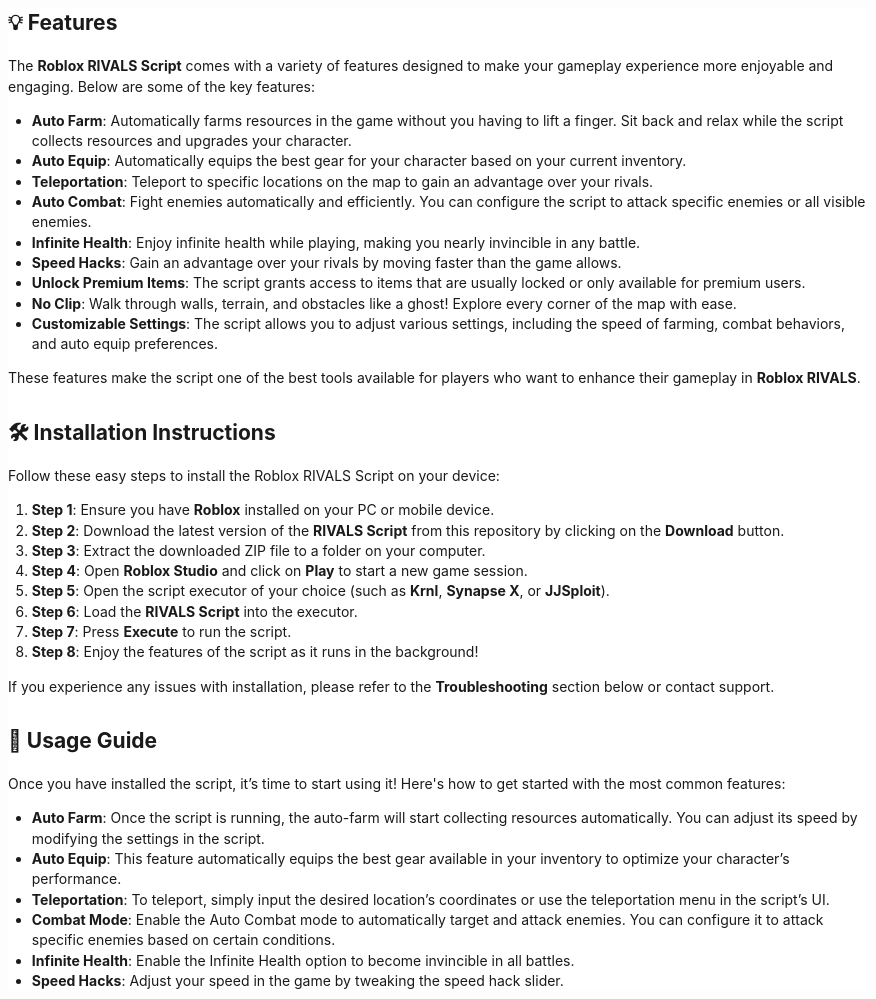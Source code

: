 ## 💡 **Features**

The **Roblox RIVALS Script** comes with a variety of features designed to make your gameplay experience more enjoyable and engaging. Below are some of the key features:

- **Auto Farm**: Automatically farms resources in the game without you having to lift a finger. Sit back and relax while the script collects resources and upgrades your character.
- **Auto Equip**: Automatically equips the best gear for your character based on your current inventory.
- **Teleportation**: Teleport to specific locations on the map to gain an advantage over your rivals.
- **Auto Combat**: Fight enemies automatically and efficiently. You can configure the script to attack specific enemies or all visible enemies.
- **Infinite Health**: Enjoy infinite health while playing, making you nearly invincible in any battle.
- **Speed Hacks**: Gain an advantage over your rivals by moving faster than the game allows.
- **Unlock Premium Items**: The script grants access to items that are usually locked or only available for premium users.
- **No Clip**: Walk through walls, terrain, and obstacles like a ghost! Explore every corner of the map with ease.
- **Customizable Settings**: The script allows you to adjust various settings, including the speed of farming, combat behaviors, and auto equip preferences.

These features make the script one of the best tools available for players who want to enhance their gameplay in **Roblox RIVALS**.

## 🛠️ **Installation Instructions**

Follow these easy steps to install the Roblox RIVALS Script on your device:

1. **Step 1**: Ensure you have **Roblox** installed on your PC or mobile device.
2. **Step 2**: Download the latest version of the **RIVALS Script** from this repository by clicking on the **Download** button.
3. **Step 3**: Extract the downloaded ZIP file to a folder on your computer.
4. **Step 4**: Open **Roblox Studio** and click on **Play** to start a new game session.
5. **Step 5**: Open the script executor of your choice (such as **Krnl**, **Synapse X**, or **JJSploit**).
6. **Step 6**: Load the **RIVALS Script** into the executor.
7. **Step 7**: Press **Execute** to run the script.
8. **Step 8**: Enjoy the features of the script as it runs in the background!

If you experience any issues with installation, please refer to the **Troubleshooting** section below or contact support.

## 🚀 **Usage Guide**

Once you have installed the script, it’s time to start using it! Here's how to get started with the most common features:

- **Auto Farm**: Once the script is running, the auto-farm will start collecting resources automatically. You can adjust its speed by modifying the settings in the script.
- **Auto Equip**: This feature automatically equips the best gear available in your inventory to optimize your character’s performance.
- **Teleportation**: To teleport, simply input the desired location’s coordinates or use the teleportation menu in the script’s UI.
- **Combat Mode**: Enable the Auto Combat mode to automatically target and attack enemies. You can configure it to attack specific enemies based on certain conditions.
- **Infinite Health**: Enable the Infinite Health option to become invincible in all battles.
- **Speed Hacks**: Adjust your speed in the game by tweaking the speed hack slider.
